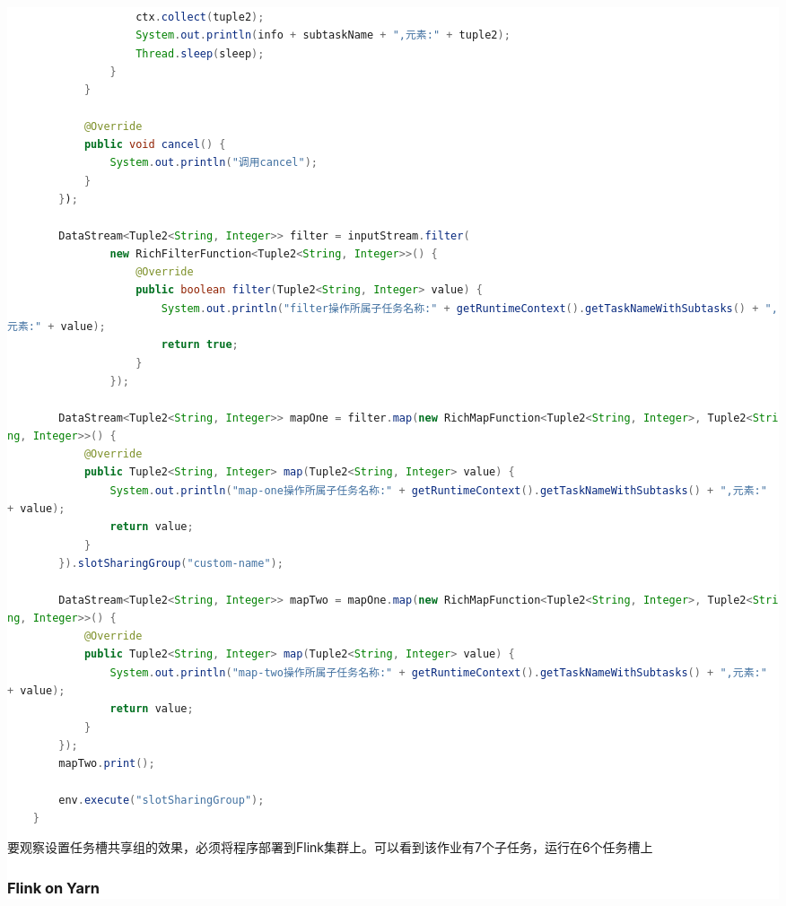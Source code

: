 ```java
                    ctx.collect(tuple2);
                    System.out.println(info + subtaskName + ",元素:" + tuple2);
                    Thread.sleep(sleep);
                }
            }

            @Override
            public void cancel() {
                System.out.println("调用cancel");
            }
        });

        DataStream<Tuple2<String, Integer>> filter = inputStream.filter(
                new RichFilterFunction<Tuple2<String, Integer>>() {
                    @Override
                    public boolean filter(Tuple2<String, Integer> value) {
                        System.out.println("filter操作所属子任务名称:" + getRuntimeContext().getTaskNameWithSubtasks() + ",元素:" + value);
                        return true;
                    }
                });

        DataStream<Tuple2<String, Integer>> mapOne = filter.map(new RichMapFunction<Tuple2<String, Integer>, Tuple2<String, Integer>>() {
            @Override
            public Tuple2<String, Integer> map(Tuple2<String, Integer> value) {
                System.out.println("map-one操作所属子任务名称:" + getRuntimeContext().getTaskNameWithSubtasks() + ",元素:" + value);
                return value;
            }
        }).slotSharingGroup("custom-name");

        DataStream<Tuple2<String, Integer>> mapTwo = mapOne.map(new RichMapFunction<Tuple2<String, Integer>, Tuple2<String, Integer>>() {
            @Override
            public Tuple2<String, Integer> map(Tuple2<String, Integer> value) {
                System.out.println("map-two操作所属子任务名称:" + getRuntimeContext().getTaskNameWithSubtasks() + ",元素:" + value);
                return value;
            }
        });
        mapTwo.print();

        env.execute("slotSharingGroup");
    }
```

要观察设置任务槽共享组的效果，必须将程序部署到Flink集群上。可以看到该作业有7个子任务，运行在6个任务槽上

### Flink on Yarn
